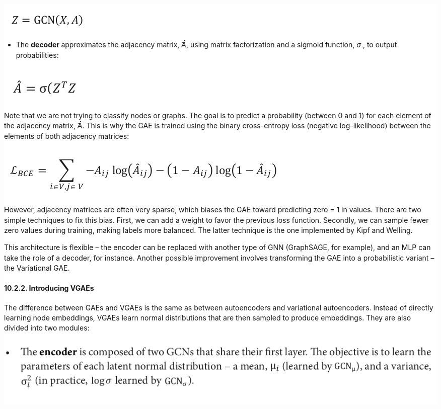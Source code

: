 ![Figure 10.11](imgs/figure_10_11.png)

- The <b> decoder </b> approximates the adjacency matrix, ̂$\hat{A}$, using matrix factorization and a sigmoid
function, $σ$ , to output probabilities:

![Figure 10.12](imgs/figure_10_12.png)

Note that we are not trying to classify nodes or graphs. The goal is to predict a probability (between
0 and 1) for each element of the adjacency matrix, ̂$\hat{A}$. This is why the GAE is trained using the binary
cross-entropy loss (negative log-likelihood) between the elements of both adjacency matrices:

![Figure 10.13](imgs/figure_10_13.png)

However, adjacency matrices are often very sparse, which biases the GAE toward predicting zero
= 1 in
values. There are two simple techniques to fix this bias. First, we can add a weight to favor
the previous loss function. Secondly, we can sample fewer zero values during training, making labels
more balanced. The latter technique is the one implemented by Kipf and Welling.

This architecture is flexible – the encoder can be replaced with another type of GNN (GraphSAGE,
for example), and an MLP can take the role of a decoder, for instance. Another possible improvement
involves transforming the GAE into a probabilistic variant – the Variational GAE.

#### 10.2.2. Introducing VGAEs

The difference between GAEs and VGAEs is the same as between autoencoders and variational
autoencoders. Instead of directly learning node embeddings, VGAEs learn normal distributions that
are then sampled to produce embeddings. They are also divided into two modules:

![Figure 10.14](imgs/figure_10_14.png)
